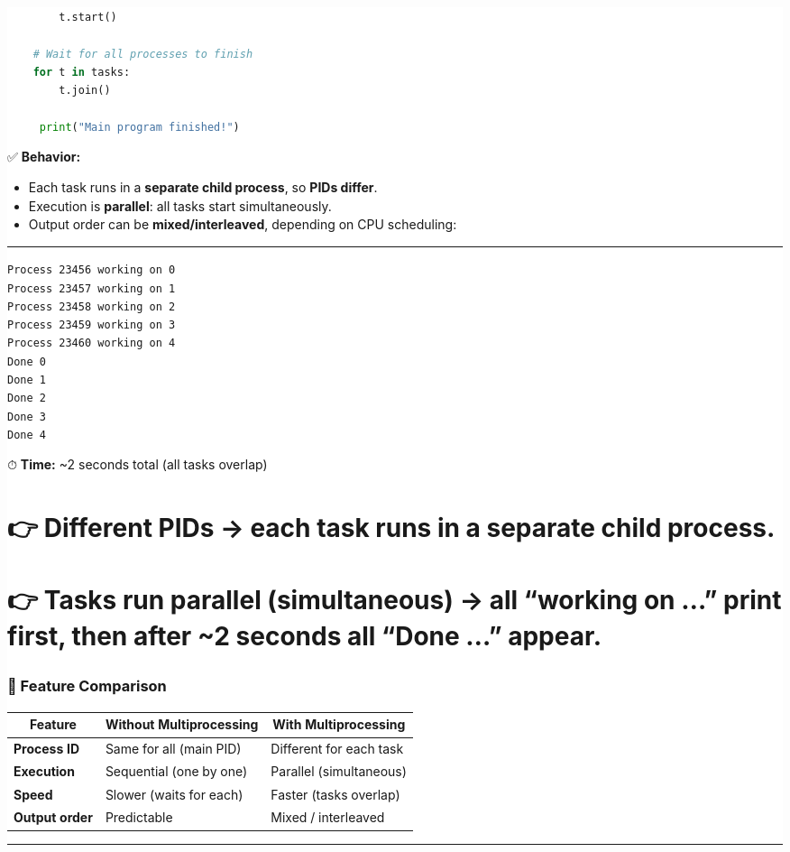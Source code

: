 ```python
        t.start()

    # Wait for all processes to finish
    for t in tasks:
        t.join()

     print("Main program finished!")
```

✅ **Behavior:**

* Each task runs in a **separate child process**, so **PIDs differ**.
* Execution is **parallel**: all tasks start simultaneously.
* Output order can be **mixed/interleaved**, depending on CPU scheduling:



---


```
Process 23456 working on 0
Process 23457 working on 1
Process 23458 working on 2
Process 23459 working on 3
Process 23460 working on 4
Done 0
Done 1
Done 2
Done 3
Done 4
```

⏱ **Time:** ~2 seconds total (all tasks overlap)



# 👉 Different PIDs → each task runs in a separate child process.
# 👉 Tasks run parallel (simultaneous) → all “working on …” print first, then after ~2 seconds all “Done …” appear.


### 🔹 Feature Comparison

| Feature          | Without Multiprocessing | With Multiprocessing    |
| ---------------- | ----------------------- | ----------------------- |
| **Process ID**   | Same for all (main PID) | Different for each task |
| **Execution**    | Sequential (one by one) | Parallel (simultaneous) |
| **Speed**        | Slower (waits for each) | Faster (tasks overlap)  |
| **Output order** | Predictable             | Mixed / interleaved     |

---